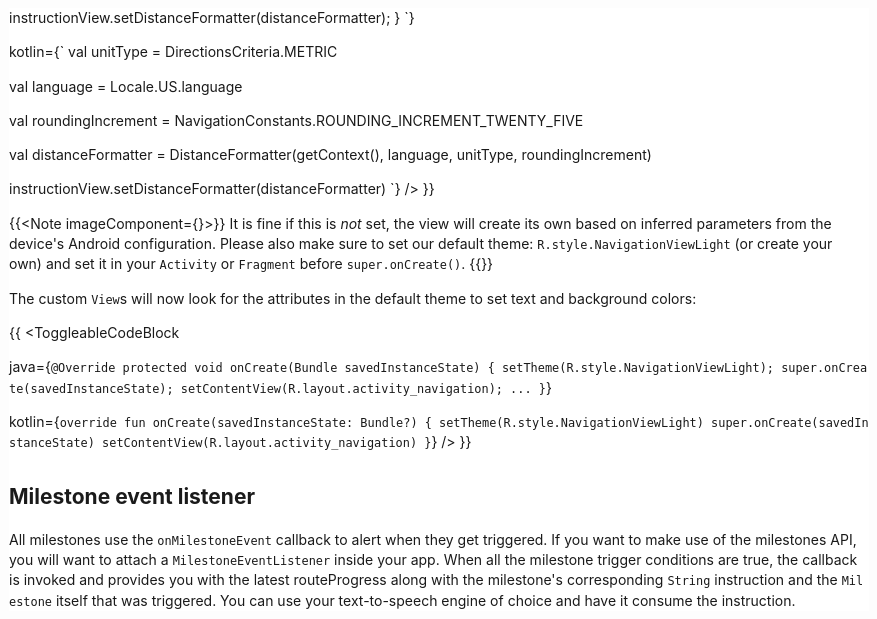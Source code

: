 instructionView.setDistanceFormatter(distanceFormatter);
}
`}

kotlin={`
val unitType = DirectionsCriteria.METRIC

val language = Locale.US.language

val roundingIncrement = NavigationConstants.ROUNDING_INCREMENT_TWENTY_FIVE

val distanceFormatter = DistanceFormatter(getContext(), language, unitType, roundingIncrement)

instructionView.setDistanceFormatter(distanceFormatter)
`}
/>
}}

{{<Note imageComponent={<BookImage size="60" />}>}}
It is fine if this is _not_ set, the view will create its own based on inferred parameters from the device's Android configuration. Please also make sure to set our default theme: `R.style.NavigationViewLight` (or create your own) and set it in your `Activity` or `Fragment` before `super.onCreate()`.
{{</Note>}}

The custom `View`s will now look for the attributes in the default theme to set text and background colors:

{{
<CodeLanguageToggle id="set-nav-view" />
<ToggleableCodeBlock

java={`
@Override
protected void onCreate(Bundle savedInstanceState) {
  setTheme(R.style.NavigationViewLight);
  super.onCreate(savedInstanceState);
  setContentView(R.layout.activity_navigation);
  ...
}
`}

kotlin={`
override fun onCreate(savedInstanceState: Bundle?) {
    setTheme(R.style.NavigationViewLight)
    super.onCreate(savedInstanceState)
    setContentView(R.layout.activity_navigation)
}
`}
/>
}}

## Milestone event listener

All milestones use the `onMilestoneEvent` callback to alert when they get triggered. If you want to make use of the milestones API, you will want to attach a `MilestoneEventListener` inside your app. When all the milestone trigger conditions are true, the callback is invoked and provides you with the latest routeProgress along with the milestone's corresponding `String` instruction and the `Milestone` itself that was triggered. You can use your text-to-speech engine of choice and have it consume the instruction.

